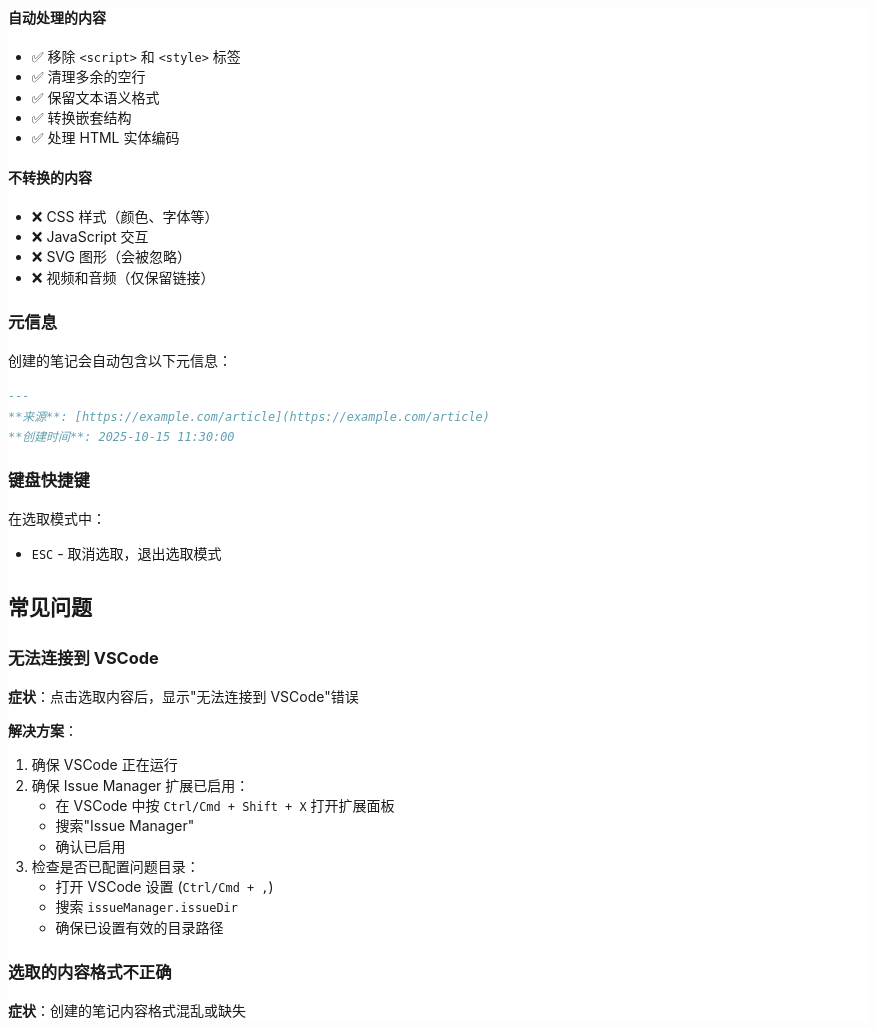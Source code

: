 #### 自动处理的内容

- ✅ 移除 `<script>` 和 `<style>` 标签
- ✅ 清理多余的空行
- ✅ 保留文本语义格式
- ✅ 转换嵌套结构
- ✅ 处理 HTML 实体编码

#### 不转换的内容

- ❌ CSS 样式（颜色、字体等）
- ❌ JavaScript 交互
- ❌ SVG 图形（会被忽略）
- ❌ 视频和音频（仅保留链接）

### 元信息

创建的笔记会自动包含以下元信息：

```markdown
---
**来源**: [https://example.com/article](https://example.com/article)  
**创建时间**: 2025-10-15 11:30:00

```

### 键盘快捷键

在选取模式中：

- `ESC` - 取消选取，退出选取模式

## 常见问题

### 无法连接到 VSCode

**症状**：点击选取内容后，显示"无法连接到 VSCode"错误

**解决方案**：

1. 确保 VSCode 正在运行
2. 确保 Issue Manager 扩展已启用：
   - 在 VSCode 中按 `Ctrl/Cmd + Shift + X` 打开扩展面板
   - 搜索"Issue Manager"
   - 确认已启用
3. 检查是否已配置问题目录：
   - 打开 VSCode 设置 (`Ctrl/Cmd + ,`)
   - 搜索 `issueManager.issueDir`
   - 确保已设置有效的目录路径

### 选取的内容格式不正确

**症状**：创建的笔记内容格式混乱或缺失
